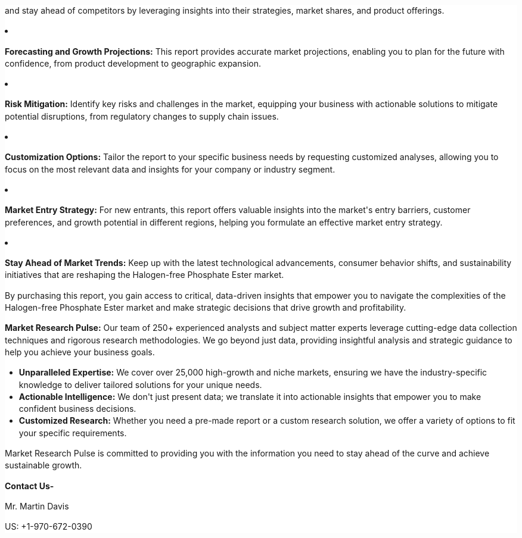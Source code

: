 and stay ahead of competitors by leveraging insights into their strategies, market shares, and product offerings.</p></li><li><p><strong>Forecasting and Growth Projections:</strong> This report provides accurate market projections, enabling you to plan for the future with confidence, from product development to geographic expansion.</p></li><li><p><strong>Risk Mitigation:</strong> Identify key risks and challenges in the market, equipping your business with actionable solutions to mitigate potential disruptions, from regulatory changes to supply chain issues.</p></li><li><p><strong>Customization Options:</strong> Tailor the report to your specific business needs by requesting customized analyses, allowing you to focus on the most relevant data and insights for your company or industry segment.</p></li><li><p><strong>Market Entry Strategy:</strong> For new entrants, this report offers valuable insights into the market's entry barriers, customer preferences, and growth potential in different regions, helping you formulate an effective market entry strategy.</p></li><li><p><strong>Stay Ahead of Market Trends:</strong> Keep up with the latest technological advancements, consumer behavior shifts, and sustainability initiatives that are reshaping the Halogen-free Phosphate Ester market.</p></li></ol><p>By purchasing this report, you gain access to critical, data-driven insights that empower you to navigate the complexities of the Halogen-free Phosphate Ester market and make strategic decisions that drive growth and profitability.</p><p><strong>Market Research Pulse:</strong>&nbsp;Our team of 250+ experienced analysts and subject matter experts leverage cutting-edge data collection techniques and rigorous research methodologies. We go beyond just data, providing insightful analysis and strategic guidance to help you achieve your business goals.</p><ul><li><strong>Unparalleled Expertise:</strong>&nbsp;We cover over 25,000 high-growth and niche markets, ensuring we have the industry-specific knowledge to deliver tailored solutions for your unique needs.</li><li><strong>Actionable Intelligence:</strong>&nbsp;We don't just present data; we translate it into actionable insights that empower you to make confident business decisions.</li><li><strong>Customized Research:</strong>&nbsp;Whether you need a pre-made report or a custom research solution, we offer a variety of options to fit your specific requirements.</li></ul><p>Market Research Pulse is committed to providing you with the information you need to stay ahead of the curve and achieve sustainable growth.</p><p><strong>Contact Us-</strong></p><p>Mr. Martin Davis</p><p>US: +1-970-672-0390</p>
